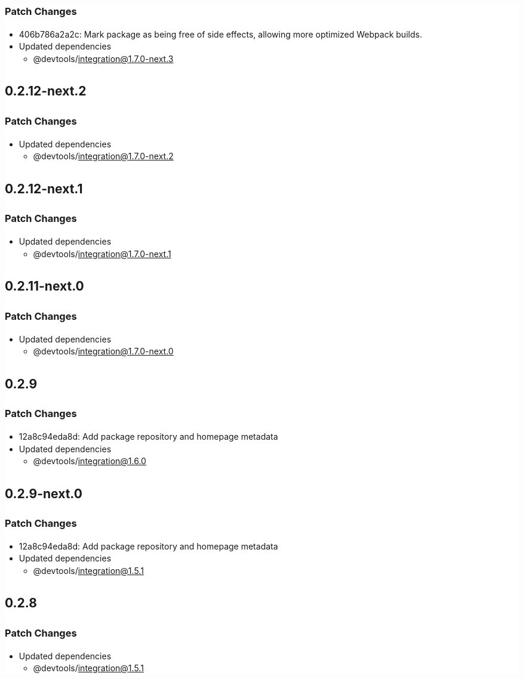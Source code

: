 ### Patch Changes

- 406b786a2a2c: Mark package as being free of side effects, allowing more optimized Webpack builds.
- Updated dependencies
  - @devtools/integration@1.7.0-next.3

## 0.2.12-next.2

### Patch Changes

- Updated dependencies
  - @devtools/integration@1.7.0-next.2

## 0.2.12-next.1

### Patch Changes

- Updated dependencies
  - @devtools/integration@1.7.0-next.1

## 0.2.11-next.0

### Patch Changes

- Updated dependencies
  - @devtools/integration@1.7.0-next.0

## 0.2.9

### Patch Changes

- 12a8c94eda8d: Add package repository and homepage metadata
- Updated dependencies
  - @devtools/integration@1.6.0

## 0.2.9-next.0

### Patch Changes

- 12a8c94eda8d: Add package repository and homepage metadata
- Updated dependencies
  - @devtools/integration@1.5.1

## 0.2.8

### Patch Changes

- Updated dependencies
  - @devtools/integration@1.5.1
